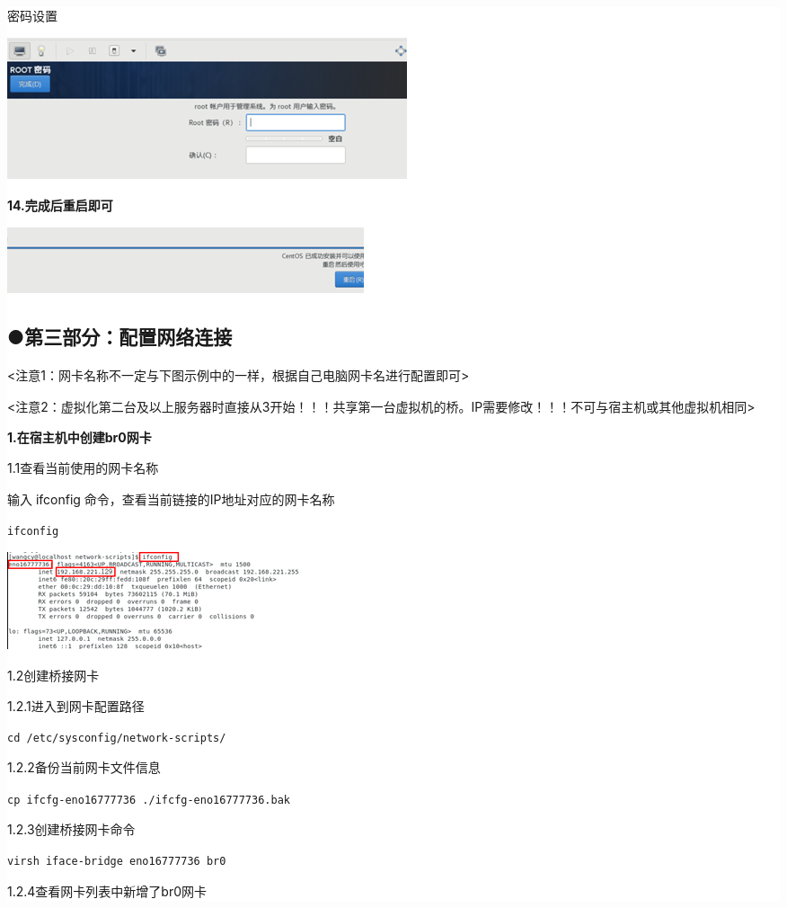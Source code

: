 密码设置

![](./kvm/20201104113324795.png)

**14.完成后重启即可**

![](./kvm/20201104113328719.png)


## ●第三部分：配置网络连接 ##

<注意1：网卡名称不一定与下图示例中的一样，根据自己电脑网卡名进行配置即可>

<注意2：虚拟化第二台及以上服务器时直接从3开始！！！共享第一台虚拟机的桥。IP需要修改！！！不可与宿主机或其他虚拟机相同>

**1.在宿主机中创建br0网卡**

1.1查看当前使用的网卡名称

输入 ifconfig 命令，查看当前链接的IP地址对应的网卡名称

    ifconfig

![](./kvm/20201104132052181.png)

1.2创建桥接网卡

1.2.1进入到网卡配置路径

    cd /etc/sysconfig/network-scripts/

1.2.2备份当前网卡文件信息

    cp ifcfg-eno16777736 ./ifcfg-eno16777736.bak

1.2.3创建桥接网卡命令

    virsh iface-bridge eno16777736 br0

1.2.4查看网卡列表中新增了br0网卡
